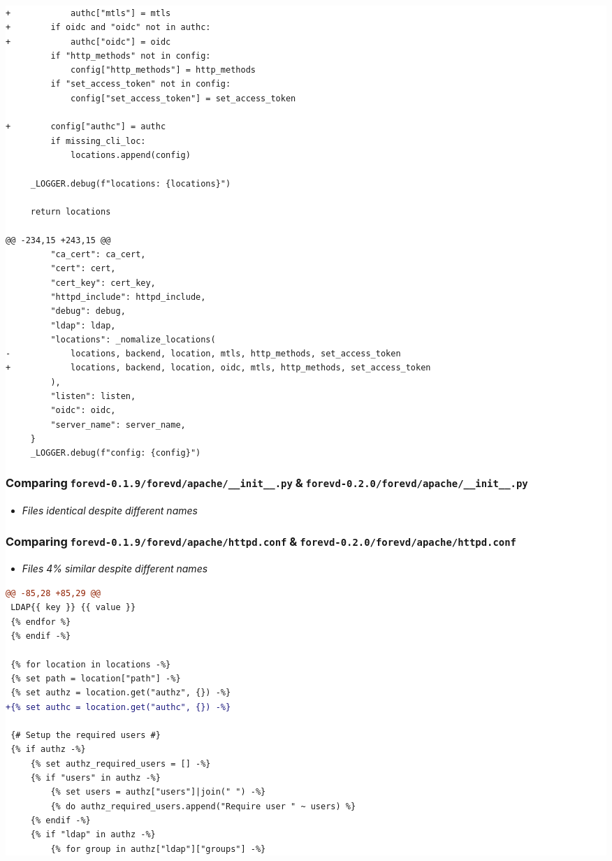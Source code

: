 ```
+            authc["mtls"] = mtls
+        if oidc and "oidc" not in authc:
+            authc["oidc"] = oidc
         if "http_methods" not in config:
             config["http_methods"] = http_methods
         if "set_access_token" not in config:
             config["set_access_token"] = set_access_token
 
+        config["authc"] = authc
         if missing_cli_loc:
             locations.append(config)
 
     _LOGGER.debug(f"locations: {locations}")
 
     return locations
 
@@ -234,15 +243,15 @@
         "ca_cert": ca_cert,
         "cert": cert,
         "cert_key": cert_key,
         "httpd_include": httpd_include,
         "debug": debug,
         "ldap": ldap,
         "locations": _nomalize_locations(
-            locations, backend, location, mtls, http_methods, set_access_token
+            locations, backend, location, oidc, mtls, http_methods, set_access_token
         ),
         "listen": listen,
         "oidc": oidc,
         "server_name": server_name,
     }
     _LOGGER.debug(f"config: {config}")
```

### Comparing `forevd-0.1.9/forevd/apache/__init__.py` & `forevd-0.2.0/forevd/apache/__init__.py`

 * *Files identical despite different names*

### Comparing `forevd-0.1.9/forevd/apache/httpd.conf` & `forevd-0.2.0/forevd/apache/httpd.conf`

 * *Files 4% similar despite different names*

```diff
@@ -85,28 +85,29 @@
 LDAP{{ key }} {{ value }}
 {% endfor %}
 {% endif -%}
 
 {% for location in locations -%}
 {% set path = location["path"] -%}
 {% set authz = location.get("authz", {}) -%}
+{% set authc = location.get("authc", {}) -%}
 
 {# Setup the required users #}
 {% if authz -%}
     {% set authz_required_users = [] -%}
     {% if "users" in authz -%}
         {% set users = authz["users"]|join(" ") -%}
         {% do authz_required_users.append("Require user " ~ users) %}
     {% endif -%}
     {% if "ldap" in authz -%}
         {% for group in authz["ldap"]["groups"] -%}
```